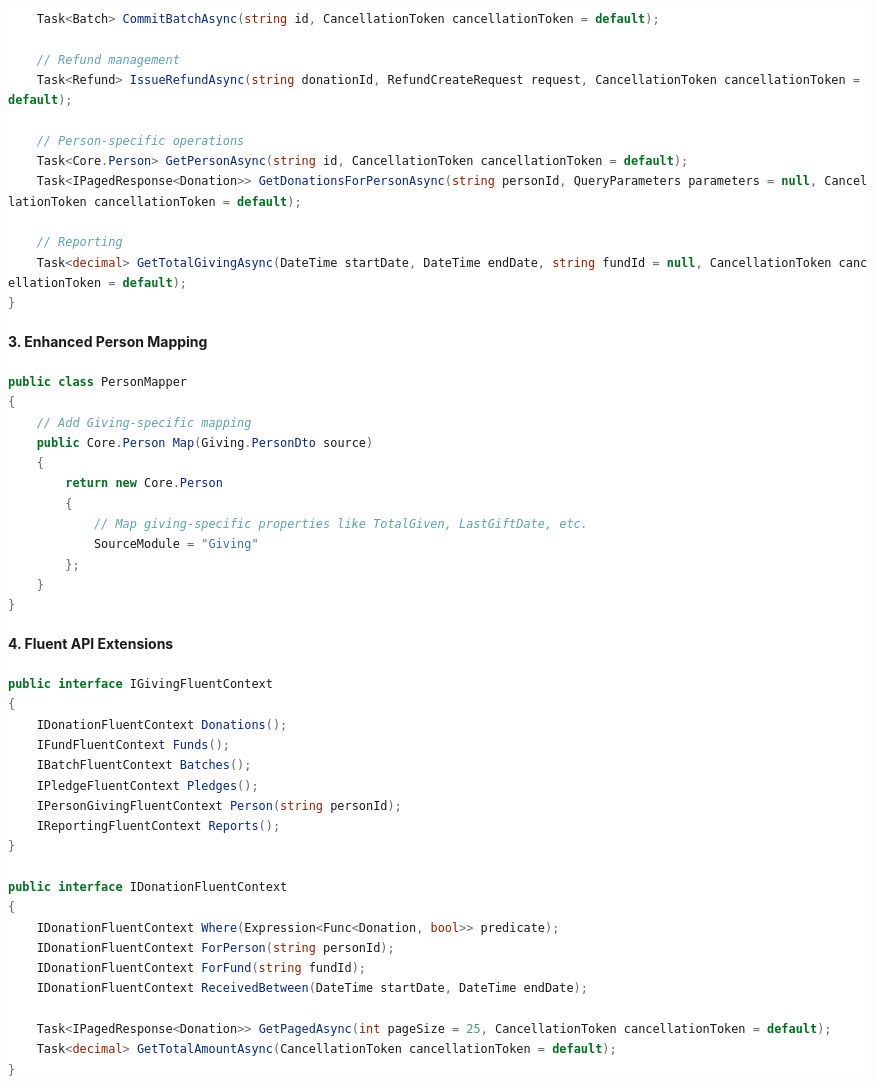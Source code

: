 ```csharp
    Task<Batch> CommitBatchAsync(string id, CancellationToken cancellationToken = default);
    
    // Refund management
    Task<Refund> IssueRefundAsync(string donationId, RefundCreateRequest request, CancellationToken cancellationToken = default);
    
    // Person-specific operations
    Task<Core.Person> GetPersonAsync(string id, CancellationToken cancellationToken = default);
    Task<IPagedResponse<Donation>> GetDonationsForPersonAsync(string personId, QueryParameters parameters = null, CancellationToken cancellationToken = default);
    
    // Reporting
    Task<decimal> GetTotalGivingAsync(DateTime startDate, DateTime endDate, string fundId = null, CancellationToken cancellationToken = default);
}
```

#### 3. Enhanced Person Mapping
```csharp
public class PersonMapper
{
    // Add Giving-specific mapping
    public Core.Person Map(Giving.PersonDto source)
    {
        return new Core.Person
        {
            // Map giving-specific properties like TotalGiven, LastGiftDate, etc.
            SourceModule = "Giving"
        };
    }
}
```

#### 4. Fluent API Extensions
```csharp
public interface IGivingFluentContext
{
    IDonationFluentContext Donations();
    IFundFluentContext Funds();
    IBatchFluentContext Batches();
    IPledgeFluentContext Pledges();
    IPersonGivingFluentContext Person(string personId);
    IReportingFluentContext Reports();
}

public interface IDonationFluentContext
{
    IDonationFluentContext Where(Expression<Func<Donation, bool>> predicate);
    IDonationFluentContext ForPerson(string personId);
    IDonationFluentContext ForFund(string fundId);
    IDonationFluentContext ReceivedBetween(DateTime startDate, DateTime endDate);
    
    Task<IPagedResponse<Donation>> GetPagedAsync(int pageSize = 25, CancellationToken cancellationToken = default);
    Task<decimal> GetTotalAmountAsync(CancellationToken cancellationToken = default);
}
```
